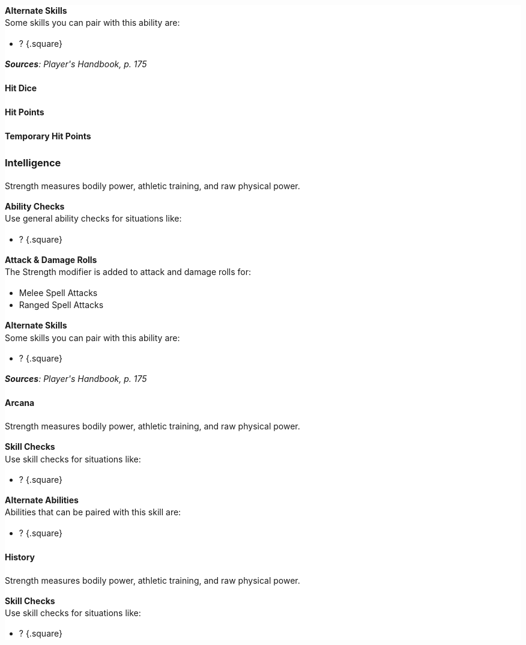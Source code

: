 **Alternate Skills**<br/>
Some skills you can pair with this ability are:
- ?
{.square}

***Sources**: Player's Handbook, p. 175*



#### Hit Dice
#### Hit Points
#### Temporary Hit Points

### Intelligence
Strength measures bodily power, athletic training, and raw physical power.

**Ability Checks**<br/>
Use general ability checks for situations like:
- ?
{.square}

**Attack & Damage Rolls**<br/>
The Strength modifier is added to attack and damage rolls for:
- Melee Spell Attacks
- Ranged Spell Attacks

**Alternate Skills**<br/>
Some skills you can pair with this ability are:
- ?
{.square}

***Sources**: Player's Handbook, p. 175*



#### Arcana
Strength measures bodily power, athletic training, and raw physical power.

**Skill Checks**<br/>
Use skill checks for situations like:
- ?
{.square}

**Alternate Abilities**<br/>
Abilities that can be paired with this skill are:
- ?
{.square}


#### History
Strength measures bodily power, athletic training, and raw physical power.

**Skill Checks**<br/>
Use skill checks for situations like:
- ?
{.square}
